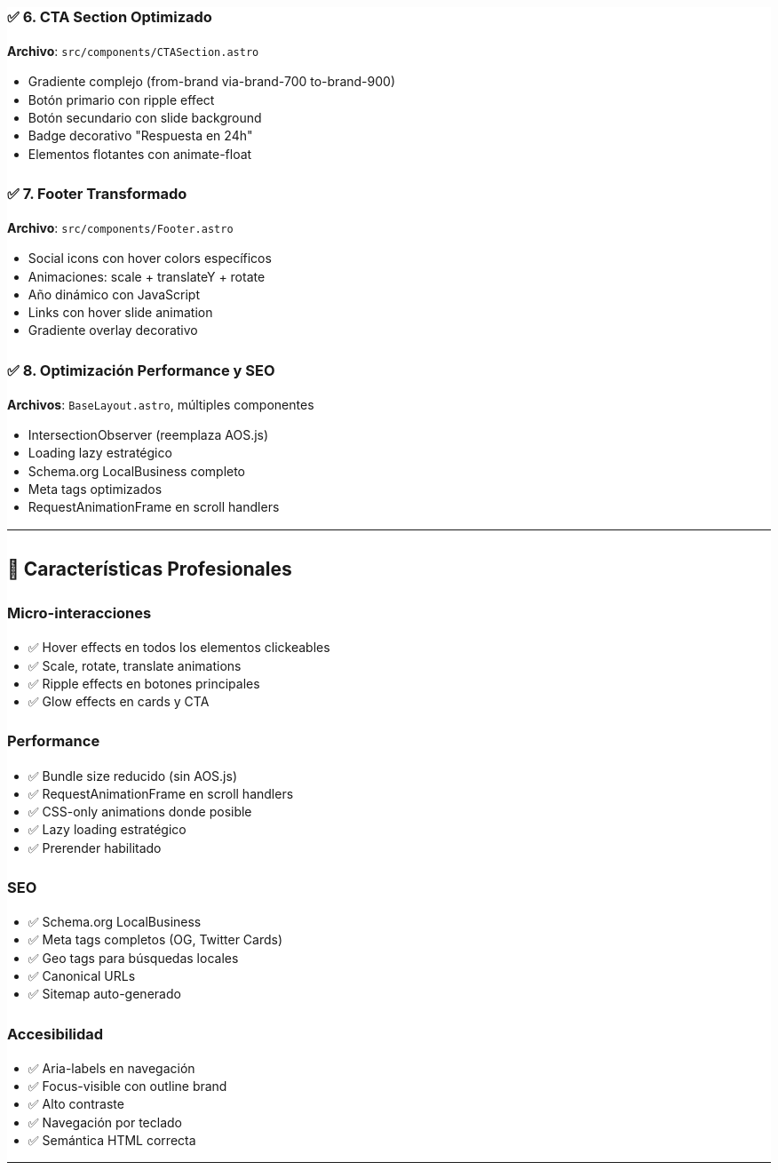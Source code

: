### ✅ 6. CTA Section Optimizado
**Archivo**: `src/components/CTASection.astro`
- Gradiente complejo (from-brand via-brand-700 to-brand-900)
- Botón primario con ripple effect
- Botón secundario con slide background
- Badge decorativo "Respuesta en 24h"
- Elementos flotantes con animate-float

### ✅ 7. Footer Transformado
**Archivo**: `src/components/Footer.astro`
- Social icons con hover colors específicos
- Animaciones: scale + translateY + rotate
- Año dinámico con JavaScript
- Links con hover slide animation
- Gradiente overlay decorativo

### ✅ 8. Optimización Performance y SEO
**Archivos**: `BaseLayout.astro`, múltiples componentes
- IntersectionObserver (reemplaza AOS.js)
- Loading lazy estratégico
- Schema.org LocalBusiness completo
- Meta tags optimizados
- RequestAnimationFrame en scroll handlers

---

## 🚀 Características Profesionales

### Micro-interacciones
- ✅ Hover effects en todos los elementos clickeables
- ✅ Scale, rotate, translate animations
- ✅ Ripple effects en botones principales
- ✅ Glow effects en cards y CTA

### Performance
- ✅ Bundle size reducido (sin AOS.js)
- ✅ RequestAnimationFrame en scroll handlers
- ✅ CSS-only animations donde posible
- ✅ Lazy loading estratégico
- ✅ Prerender habilitado

### SEO
- ✅ Schema.org LocalBusiness
- ✅ Meta tags completos (OG, Twitter Cards)
- ✅ Geo tags para búsquedas locales
- ✅ Canonical URLs
- ✅ Sitemap auto-generado

### Accesibilidad
- ✅ Aria-labels en navegación
- ✅ Focus-visible con outline brand
- ✅ Alto contraste
- ✅ Navegación por teclado
- ✅ Semántica HTML correcta

---